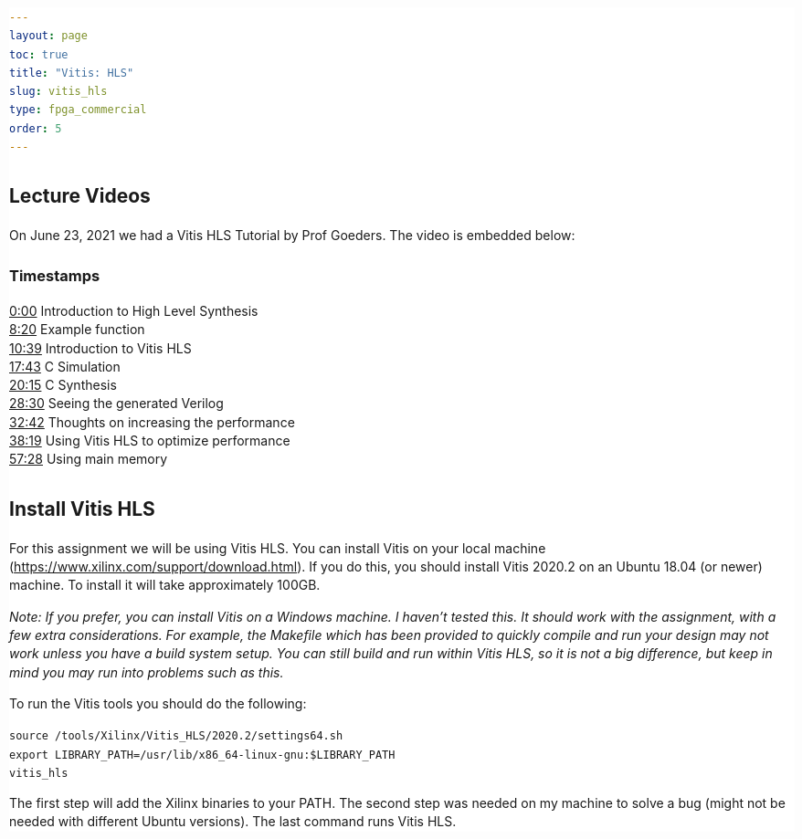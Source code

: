 ```yaml
---
layout: page
toc: true
title: "Vitis: HLS"
slug: vitis_hls
type: fpga_commercial
order: 5
---
```


## Lecture Videos
On June 23, 2021 we had a Vitis HLS Tutorial by Prof Goeders. The video is embedded below:

<iframe width="800" height="600" src="https://www.youtube.com/embed/i_nQmjEaMVs"> </iframe> 

### Timestamps

[0:00](https://www.youtube.com/watch?v=i_nQmjEaMVs&t=0s) Introduction to High Level Synthesis<br>
[8:20](https://www.youtube.com/watch?v=i_nQmjEaMVs&t=500s) Example function<br>
[10:39](https://www.youtube.com/watch?v=i_nQmjEaMVs&t=639s) Introduction to Vitis HLS<br>
[17:43](https://www.youtube.com/watch?v=i_nQmjEaMVs&t=1063s) C Simulation<br>
[20:15](https://www.youtube.com/watch?v=i_nQmjEaMVs&t=1215s) C Synthesis<br>
[28:30](https://www.youtube.com/watch?v=i_nQmjEaMVs&t=1710s) Seeing the generated Verilog<br>
[32:42](https://www.youtube.com/watch?v=i_nQmjEaMVs&t=1962s) Thoughts on increasing the performance<br>
[38:19](https://www.youtube.com/watch?v=i_nQmjEaMVs&t=2299s) Using Vitis HLS to optimize performance<br>
[57:28](https://www.youtube.com/watch?v=i_nQmjEaMVs&t=3448s) Using main memory

## Install Vitis HLS

For this assignment we will be using Vitis HLS. You can install Vitis on your local machine (https://www.xilinx.com/support/download.html). If you do this, you should install Vitis 2020.2 on an Ubuntu 18.04 (or newer) machine. To install it will take approximately 100GB. 

*Note: If you prefer, you can install Vitis on a Windows machine. I haven’t tested this. It should work with the assignment, with a few extra considerations. For example, the Makefile which has been provided to quickly compile and run your design may not work unless you have a build system setup. You can still build and run within Vitis HLS, so it is not a big difference, but keep in mind you may run into problems such as this.*

To run the Vitis tools you should do the following:

```
source /tools/Xilinx/Vitis_HLS/2020.2/settings64.sh
export LIBRARY_PATH=/usr/lib/x86_64-linux-gnu:$LIBRARY_PATH
vitis_hls
```

The first step will add the Xilinx binaries to your PATH. The second step was needed on my machine to solve a bug (might not be needed with different Ubuntu versions). The last command runs Vitis HLS.
